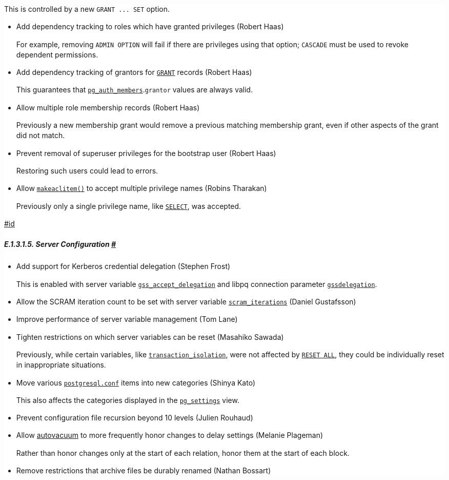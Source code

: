   This is controlled by a new `GRANT ... SET` option.

* Add dependency tracking to roles which have granted privileges (Robert Haas)

  For example, removing `ADMIN OPTION` will fail if there are privileges using that option; `CASCADE` must be used to revoke dependent permissions.

* Add dependency tracking of grantors for [`GRANT`](sql-grant) records (Robert Haas)

  This guarantees that [`pg_auth_members`](catalog-pg-auth-members).`grantor` values are always valid.

* Allow multiple role membership records (Robert Haas)

  Previously a new membership grant would remove a previous matching membership grant, even if other aspects of the grant did not match.

* Prevent removal of superuser privileges for the bootstrap user (Robert Haas)

  Restoring such users could lead to errors.

* Allow [`makeaclitem()`](functions-info#FUNCTIONS-ACLITEM-FN-TABLE) to accept multiple privilege names (Robins Tharakan)

  Previously only a single privilege name, like [`SELECT`](sql-select), was accepted.

[#id](#RELEASE-16-SERVER-CONFIG)

##### E.1.3.1.5. Server Configuration [#](#RELEASE-16-SERVER-CONFIG)

* Add support for Kerberos credential delegation (Stephen Frost)

  This is enabled with server variable [`gss_accept_delegation`](runtime-config-connection#GUC-GSS-ACCEPT-DELEGATION) and libpq connection parameter [`gssdelegation`](libpq-connect#LIBPQ-CONNECT-GSSDELEGATION).

* Allow the SCRAM iteration count to be set with server variable [`scram_iterations`](runtime-config-connection#GUC-SCRAM-ITERATIONS) (Daniel Gustafsson)

* Improve performance of server variable management (Tom Lane)

* Tighten restrictions on which server variables can be reset (Masahiko Sawada)

  Previously, while certain variables, like [`transaction_isolation`](runtime-config-client#GUC-DEFAULT-TRANSACTION-ISOLATION), were not affected by [`RESET ALL`](sql-reset), they could be individually reset in inappropriate situations.

* Move various [`postgresql.conf`](config-setting#CONFIG-SETTING-CONFIGURATION-FILE) items into new categories (Shinya Kato)

  This also affects the categories displayed in the [`pg_settings`](view-pg-settings) view.

* Prevent configuration file recursion beyond 10 levels (Julien Rouhaud)

* Allow [autovacuum](routine-vacuuming#AUTOVACUUM) to more frequently honor changes to delay settings (Melanie Plageman)

  Rather than honor changes only at the start of each relation, honor them at the start of each block.

* Remove restrictions that archive files be durably renamed (Nathan Bossart)
